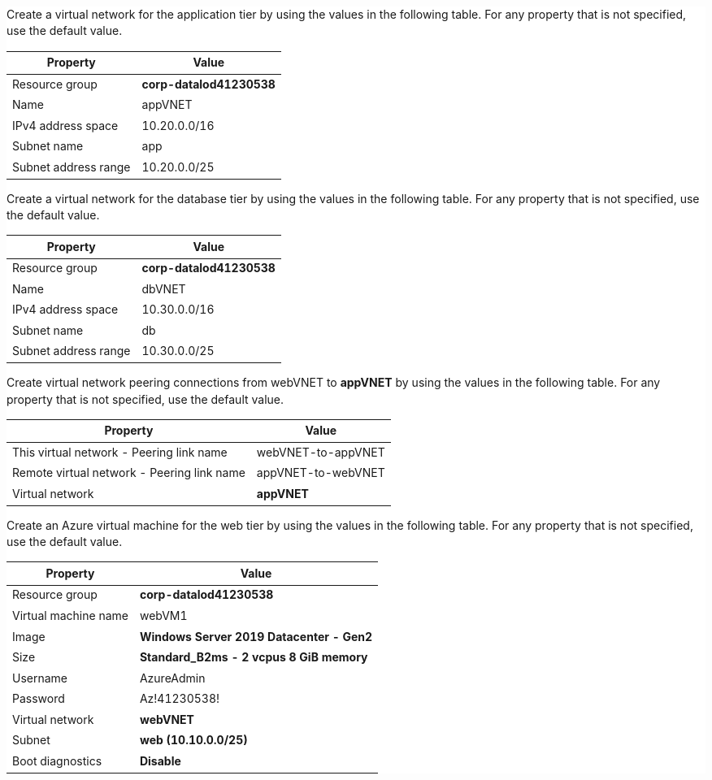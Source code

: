 Create a virtual network for the application tier by using the values in the following table. For any property that is not specified, use the default value.

| **Property** | **Value** |
| --- | --- |
| Resource group | **corp-datalod41230538** |
| Name | appVNET |
| IPv4 address space | 10.20.0.0/16 |
| Subnet name | app |
| Subnet address range | 10.20.0.0/25 |

Create a virtual network for the database tier by using the values in the following table. For any property that is not specified, use the default value.

| **Property** | **Value** |
| --- | --- |
| Resource group | **corp-datalod41230538** |
| Name | dbVNET |
| IPv4 address space | 10.30.0.0/16 |
| Subnet name | db  |
| Subnet address range | 10.30.0.0/25 |

Create virtual network peering connections from webVNET to **appVNET** by using the values in the following table. For any property that is not specified, use the default value.

| **Property** | **Value** |
| --- | --- |
| This virtual network - Peering link name | webVNET-to-appVNET |
| Remote virtual network - Peering link name | appVNET-to-webVNET |
| Virtual network | **appVNET** |

Create an Azure virtual machine for the web tier by using the values in the following table. For any property that is not specified, use the default value.

| **Property** | **Value** |
| --- | --- |
| Resource group | **corp-datalod41230538** |
| Virtual machine name | webVM1 |
| Image | **Windows Server 2019 Datacenter - Gen2** |
| Size | **Standard_B2ms - 2 vcpus 8 GiB memory** |
| Username | AzureAdmin |
| Password | Az!41230538! |
| Virtual network | **webVNET** |
| Subnet | **web (10.10.0.0/25)** |
| Boot diagnostics | **Disable** |
